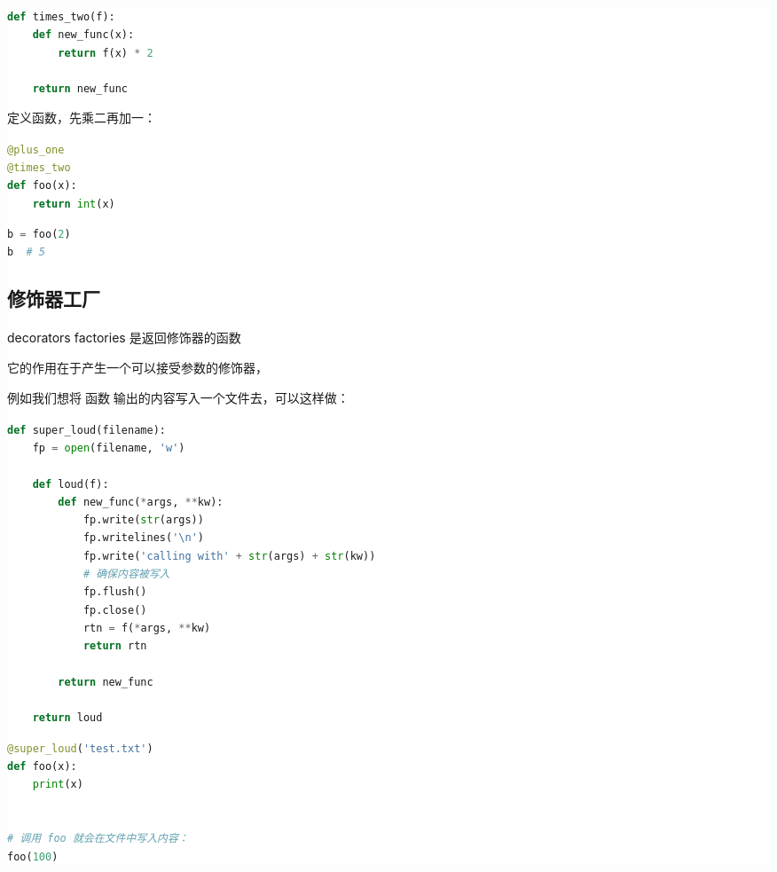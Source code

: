 
```python 
def times_two(f):
    def new_func(x):
        return f(x) * 2

    return new_func
```


定义函数，先乘二再加一：


```python 
@plus_one
@times_two
def foo(x):
    return int(x)
```


```python 
b = foo(2)
b  # 5
```


## 修饰器工厂
decorators factories 是返回修饰器的函数

它的作用在于产生一个可以接受参数的修饰器，

例如我们想将 函数 输出的内容写入一个文件去，可以这样做：


```python 
def super_loud(filename):
    fp = open(filename, 'w')

    def loud(f):
        def new_func(*args, **kw):
            fp.write(str(args))
            fp.writelines('\n')
            fp.write('calling with' + str(args) + str(kw))
            # 确保内容被写入
            fp.flush()
            fp.close()
            rtn = f(*args, **kw)
            return rtn

        return new_func

    return loud
```


```python 
@super_loud('test.txt')
def foo(x):
    print(x)


# 调用 foo 就会在文件中写入内容：
foo(100)
```
